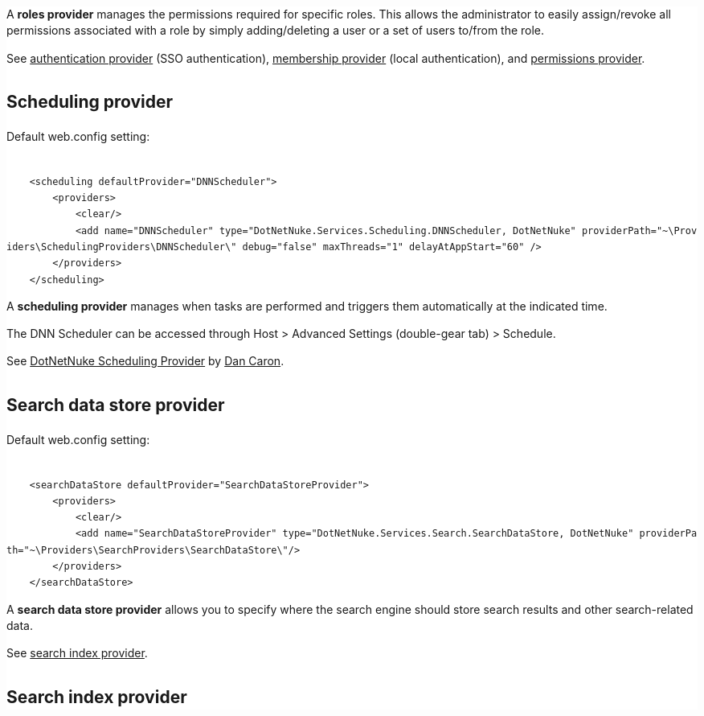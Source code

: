 A **roles provider** manages the permissions required for specific roles. This allows the administrator to easily assign/revoke all permissions associated with a role by simply adding/deleting a user or a set of users to/from the role.

See [authentication provider](#authentication-provider) (SSO authentication), [membership provider](#membership-provider) (local authentication), and [permissions provider](#permissions-provider).

## Scheduling provider

Default web.config setting:

```

    <scheduling defaultProvider="DNNScheduler">
        <providers>
            <clear/>
            <add name="DNNScheduler" type="DotNetNuke.Services.Scheduling.DNNScheduler, DotNetNuke" providerPath="~\Providers\SchedulingProviders\DNNScheduler\" debug="false" maxThreads="1" delayAtAppStart="60" />
        </providers>
    </scheduling>

```

A **scheduling provider** manages when tasks are performed and triggers them automatically at the indicated time.

The DNN Scheduler can be accessed through Host \> Advanced Settings (double-gear tab) \> Schedule.

See [DotNetNuke Scheduling Provider](https://dnnzone.files.wordpress.com/2010/08/dotnetnuke-scheduler.pdf) by [Dan Caron](https://www.dnnsoftware.com/activity-feed/userid/2386).

## Search data store provider

Default web.config setting:

```

    <searchDataStore defaultProvider="SearchDataStoreProvider">
        <providers>
            <clear/>
            <add name="SearchDataStoreProvider" type="DotNetNuke.Services.Search.SearchDataStore, DotNetNuke" providerPath="~\Providers\SearchProviders\SearchDataStore\"/>
        </providers>
    </searchDataStore>

```

A **search data store provider** allows you to specify where the search engine should store search results and other search-related data.

See [search index provider](#search-index-provider).

## Search index provider
